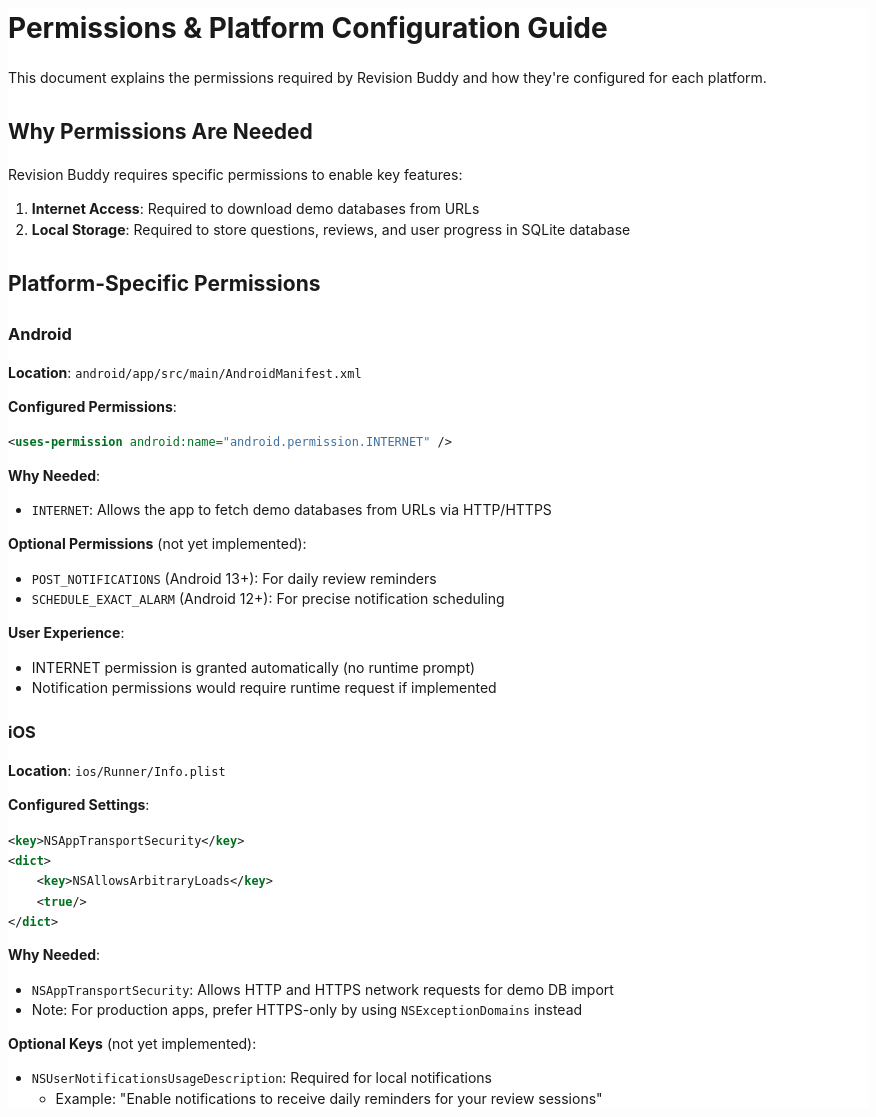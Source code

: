 # Permissions & Platform Configuration Guide

This document explains the permissions required by Revision Buddy and how they're configured for each platform.

## Why Permissions Are Needed

Revision Buddy requires specific permissions to enable key features:

1. **Internet Access**: Required to download demo databases from URLs
2. **Local Storage**: Required to store questions, reviews, and user progress in SQLite database

## Platform-Specific Permissions

### Android

**Location**: `android/app/src/main/AndroidManifest.xml`

**Configured Permissions**:
```xml
<uses-permission android:name="android.permission.INTERNET" />
```

**Why Needed**:
- `INTERNET`: Allows the app to fetch demo databases from URLs via HTTP/HTTPS

**Optional Permissions** (not yet implemented):
- `POST_NOTIFICATIONS` (Android 13+): For daily review reminders
- `SCHEDULE_EXACT_ALARM` (Android 12+): For precise notification scheduling

**User Experience**:
- INTERNET permission is granted automatically (no runtime prompt)
- Notification permissions would require runtime request if implemented

### iOS

**Location**: `ios/Runner/Info.plist`

**Configured Settings**:
```xml
<key>NSAppTransportSecurity</key>
<dict>
    <key>NSAllowsArbitraryLoads</key>
    <true/>
</dict>
```

**Why Needed**:
- `NSAppTransportSecurity`: Allows HTTP and HTTPS network requests for demo DB import
- Note: For production apps, prefer HTTPS-only by using `NSExceptionDomains` instead

**Optional Keys** (not yet implemented):
- `NSUserNotificationsUsageDescription`: Required for local notifications
  - Example: "Enable notifications to receive daily reminders for your review sessions"
